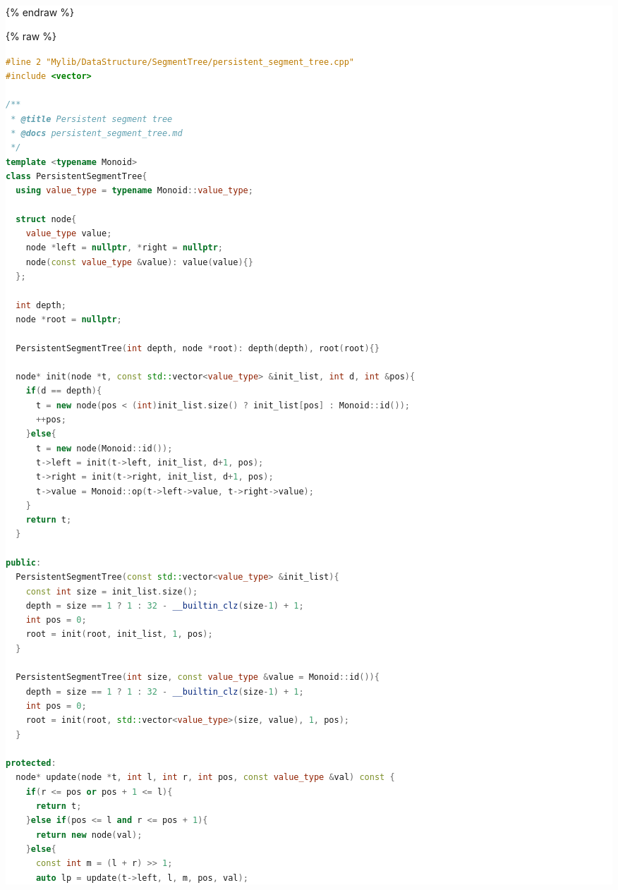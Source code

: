 ```cpp
```
{% endraw %}

<a id="bundled"></a>
{% raw %}
```cpp
#line 2 "Mylib/DataStructure/SegmentTree/persistent_segment_tree.cpp"
#include <vector>

/**
 * @title Persistent segment tree
 * @docs persistent_segment_tree.md
 */
template <typename Monoid>
class PersistentSegmentTree{
  using value_type = typename Monoid::value_type;
  
  struct node{
    value_type value;
    node *left = nullptr, *right = nullptr;
    node(const value_type &value): value(value){}
  };

  int depth;
  node *root = nullptr;

  PersistentSegmentTree(int depth, node *root): depth(depth), root(root){}
  
  node* init(node *t, const std::vector<value_type> &init_list, int d, int &pos){
    if(d == depth){
      t = new node(pos < (int)init_list.size() ? init_list[pos] : Monoid::id());
      ++pos;
    }else{
      t = new node(Monoid::id());
      t->left = init(t->left, init_list, d+1, pos);
      t->right = init(t->right, init_list, d+1, pos);
      t->value = Monoid::op(t->left->value, t->right->value);
    }
    return t;
  }
  
public:
  PersistentSegmentTree(const std::vector<value_type> &init_list){
    const int size = init_list.size();
    depth = size == 1 ? 1 : 32 - __builtin_clz(size-1) + 1;
    int pos = 0;
    root = init(root, init_list, 1, pos);
  }
  
  PersistentSegmentTree(int size, const value_type &value = Monoid::id()){
    depth = size == 1 ? 1 : 32 - __builtin_clz(size-1) + 1;
    int pos = 0;
    root = init(root, std::vector<value_type>(size, value), 1, pos);
  }
  
protected:
  node* update(node *t, int l, int r, int pos, const value_type &val) const {
    if(r <= pos or pos + 1 <= l){
      return t;
    }else if(pos <= l and r <= pos + 1){
      return new node(val);
    }else{
      const int m = (l + r) >> 1;
      auto lp = update(t->left, l, m, pos, val);
```
